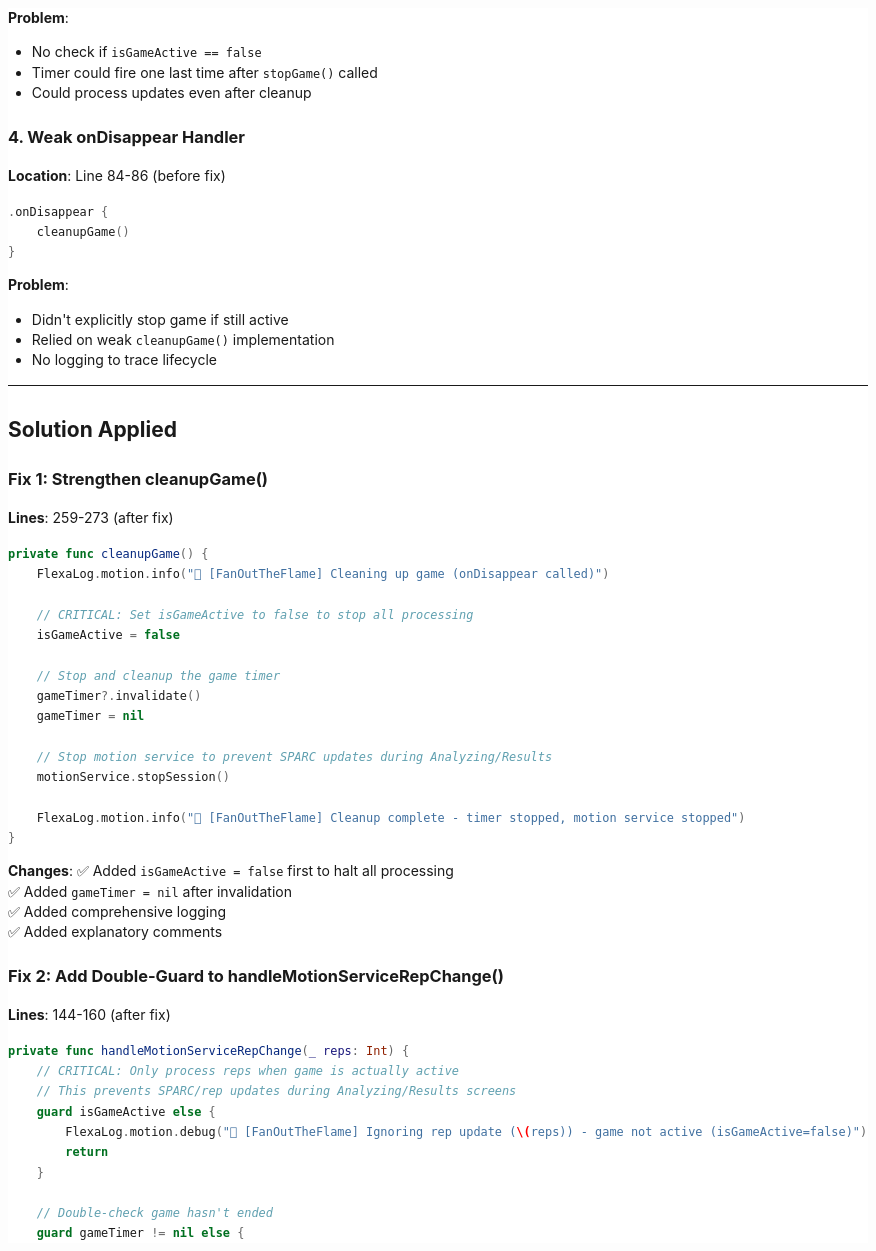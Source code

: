 **Problem**:
- No check if `isGameActive == false`
- Timer could fire one last time after `stopGame()` called
- Could process updates even after cleanup

### 4. Weak onDisappear Handler
**Location**: Line 84-86 (before fix)
```swift
.onDisappear {
    cleanupGame()
}
```

**Problem**:
- Didn't explicitly stop game if still active
- Relied on weak `cleanupGame()` implementation
- No logging to trace lifecycle

---

## Solution Applied

### Fix 1: Strengthen cleanupGame()
**Lines**: 259-273 (after fix)
```swift
private func cleanupGame() {
    FlexaLog.motion.info("🧹 [FanOutTheFlame] Cleaning up game (onDisappear called)")
    
    // CRITICAL: Set isGameActive to false to stop all processing
    isGameActive = false
    
    // Stop and cleanup the game timer
    gameTimer?.invalidate()
    gameTimer = nil
    
    // Stop motion service to prevent SPARC updates during Analyzing/Results
    motionService.stopSession()
    
    FlexaLog.motion.info("🧹 [FanOutTheFlame] Cleanup complete - timer stopped, motion service stopped")
}
```

**Changes**:
✅ Added `isGameActive = false` first to halt all processing  
✅ Added `gameTimer = nil` after invalidation  
✅ Added comprehensive logging  
✅ Added explanatory comments

### Fix 2: Add Double-Guard to handleMotionServiceRepChange()
**Lines**: 144-160 (after fix)
```swift
private func handleMotionServiceRepChange(_ reps: Int) {
    // CRITICAL: Only process reps when game is actually active
    // This prevents SPARC/rep updates during Analyzing/Results screens
    guard isGameActive else {
        FlexaLog.motion.debug("🚫 [FanOutTheFlame] Ignoring rep update (\(reps)) - game not active (isGameActive=false)")
        return
    }
    
    // Double-check game hasn't ended
    guard gameTimer != nil else {
```